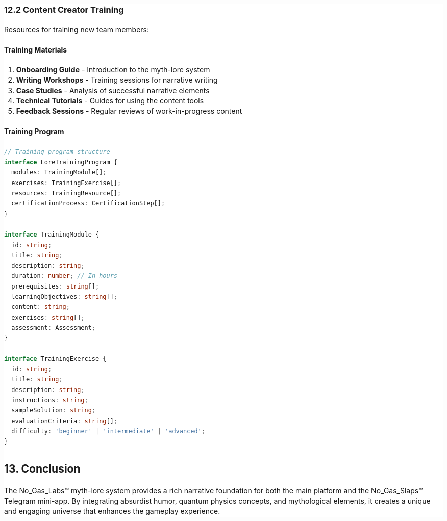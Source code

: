 ### 12.2 Content Creator Training

Resources for training new team members:

#### Training Materials

1. **Onboarding Guide** - Introduction to the myth-lore system
2. **Writing Workshops** - Training sessions for narrative writing
3. **Case Studies** - Analysis of successful narrative elements
4. **Technical Tutorials** - Guides for using the content tools
5. **Feedback Sessions** - Regular reviews of work-in-progress content

#### Training Program

```typescript
// Training program structure
interface LoreTrainingProgram {
  modules: TrainingModule[];
  exercises: TrainingExercise[];
  resources: TrainingResource[];
  certificationProcess: CertificationStep[];
}

interface TrainingModule {
  id: string;
  title: string;
  description: string;
  duration: number; // In hours
  prerequisites: string[];
  learningObjectives: string[];
  content: string;
  exercises: string[];
  assessment: Assessment;
}

interface TrainingExercise {
  id: string;
  title: string;
  description: string;
  instructions: string;
  sampleSolution: string;
  evaluationCriteria: string[];
  difficulty: 'beginner' | 'intermediate' | 'advanced';
}
```

## 13. Conclusion

The No_Gas_Labs™ myth-lore system provides a rich narrative foundation for both the main platform and the No_Gas_Slaps™ Telegram mini-app. By integrating absurdist humor, quantum physics concepts, and mythological elements, it creates a unique and engaging universe that enhances the gameplay experience.
